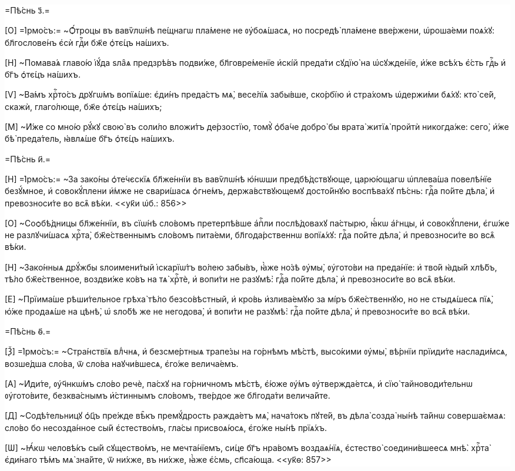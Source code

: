 =Пѣ́снь з҃.=

[О] =І҆рмо́съ:= ~Ѻ҆́троцы въ вавѷлѡ́нѣ пе́щнагѡ пла́мене не ᲂу҆боѧ́шасѧ, но
посредѣ̀ пла́мене вве́ржени, ѡ҆роша́еми поѧ́хꙋ: бл҃гослове́нъ є҆сѝ гдⷭ҇и бж҃е
ѻ҆тє́цъ на́шихъ.

[Н] ~Помава́ѧ главо́ю і҆ꙋ́да ѕла̑ѧ предзрѣ́въ подви́же, бл҃говре́менїе и҆скі́й
преда́ти сꙋдїю̀ на ѡ҆сꙋжде́нїе, и҆́же всѣ́хъ є҆́сть гдⷭ҇ь и҆ бг҃ъ ѻ҆тє́цъ
на́шихъ.

[Ѵ] ~Ва́мъ хрⷭ҇то́съ дрꙋгѡ́мъ вопїѧ́ше: є҆ди́нъ преда́стъ мѧ̀, весе́лїѧ
забы́вше, ско́рбїю и҆ стра́хомъ ѡ҆держи́ми бѧ́хꙋ: кто̀ се́й, скажѝ, глаго́люще,
бж҃е ѻ҆тє́цъ на́шихъ;

[М] ~И҆́же со мно́ю рꙋ́кꙋ свою̀ въ соли́ло вложи́тъ де́рзостїю, томꙋ̀ ѻ҆ба́че
добро̀ бы врата̀ житїѧ̀ пройтѝ никогда́же: сего̀, и҆́же бѣ̀ преда́тель, ꙗ҆влѧ́ше
бг҃ъ ѻ҆тє́цъ на́шихъ.

=Пѣ́снь и҃.=

[Н] =І҆рмо́съ:= ~За зако́ны ѻ҆те́чєскїѧ бл҃же́ннїи въ вавѷлѡ́нѣ ю҆́нѡши
предбѣ́дствꙋюще, царю́ющагѡ ѡ҆плева́ша повелѣ́нїе безꙋ́мное, и҆ совокꙋ́плени
и҆́мже не свари́шасѧ ѻ҆гне́мъ, держа́вствꙋющемꙋ досто́йнꙋю воспѣва́хꙋ пѣ́снь:
гдⷭ҇а по́йте дѣла̀, и҆ превозноси́те во всѧ̑ вѣ́ки. <<ук҃и ѡ҆б.: 856>>

[О] ~Соѻбѣ́дницы бл҃же́ннїи, въ сїѡ́нѣ сло́вомъ претерпѣ́вше а҆пⷭ҇ли
послѣ́довахꙋ па́стырю, ꙗ҆́кѡ а҆́гнцы, и҆ совокꙋ́плени, є҆гѡ́же не разлꙋчи́шасѧ
хрⷭ҇та̀, бж҃е́ственнымъ сло́вомъ пита́еми, бл҃года́рственнѡ вопїѧ́хꙋ: гдⷭ҇а
по́йте дѣла̀, и҆ превозноси́те во всѧ̑ вѣ́ки.

[Н] ~Зако́нныѧ дрꙋ́жбы ѕлоимени́тый і҆скарїѡ́тъ во́лею забы́въ, ꙗ҆̀же но́зѣ
ᲂу҆мы̀, ᲂу҆гото́ви на преда́нїе: и҆ тво́й ꙗ҆ды́й хлѣ́бъ, тѣ́ло бж҃е́ственное,
воздви́же ко́въ на тѧ̀ хрⷭ҇тѐ, и҆ вопи́ти не разꙋмѣ̀: гдⷭ҇а по́йте дѣла̀, и҆
превозноси́те во всѧ̑ вѣ́ки.

[Е] ~Прїима́ше рѣши́тельное грѣха̀ тѣ́ло безсо́вѣстный, и҆ кро́вь и҆злива́емꙋю
за мі́ръ бж҃е́ственнꙋю, но не стыдѧ́шесѧ пїѧ̀, ю҆́же продаѧ́ше на цѣнѣ̀, ѡ҆
ѕло́бѣ же не негодова̀, и҆ вопи́ти не разꙋмѣ̀: гдⷭ҇а по́йте дѣла̀, и҆
превозноси́те во всѧ̑ вѣ́ки.

=Пѣ́снь ѳ҃.=

[Ѯ] =І҆рмо́съ:= ~Стра́нствїѧ влⷣчнѧ, и҆ безсме́ртныѧ трапе́зы на го́рнѣмъ
мѣ́стѣ, высо́кими ᲂу҆мы̀, вѣ́рнїи прїиди́те наслади́мсѧ, возше́дша сло́ва, ѿ
сло́ва наꙋчи́вшесѧ, є҆го́же велича́емъ.

[А] ~И҆ди́те, ᲂу҆ч҃нкѡ́мъ сло́во речѐ, па́схꙋ на го́рничномъ мѣ́стѣ, є҆́юже
ᲂу҆́мъ ᲂу҆твержда́етсѧ, и҆ сїю̀ тайноводи́тельнѡ ᲂу҆гото́вите, безква́снымъ
и҆́стиннымъ сло́вомъ, тве́рдое же бл҃года́ти велича́йте.

[Д] ~Содѣ́тельницꙋ ѻ҆ц҃ъ пре́жде вѣ̑къ премꙋ́дрость ражда́етъ мѧ̀, нача́токъ
пꙋте́й, въ дѣла̀ созда̀ ны́нѣ та́йнѡ соверша́ємаѧ: сло́во бо несозда́нное сы́й
є҆стество́мъ, гла́сы присвоѧ́юсѧ, є҆го́же ны́нѣ прїѧ́хъ.

[Ѡ] ~Ꙗ҆́кѡ человѣ́къ сы́й сꙋщество́мъ, не мечта́нїемъ, си́це бг҃ъ нра́вомъ
воздаѧ́нїѧ, є҆стество̀ соедини́вшеесѧ мнѣ̀. хрⷭ҇та̀ є҆ди́наго тѣ́мъ мѧ̀ зна́йте,
ѿ ни́хже, въ ни́хже, ꙗ҆̀же є҆́смь, сп҃са́юща. <<ук҃ѳ: 857>>
